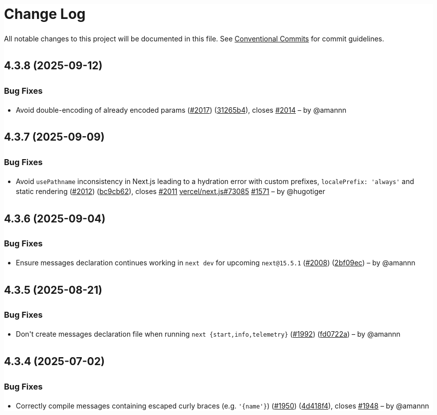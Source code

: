 # Change Log

All notable changes to this project will be documented in this file.
See [Conventional Commits](https://conventionalcommits.org) for commit guidelines.

## 4.3.8 (2025-09-12)

### Bug Fixes

* Avoid double-encoding of already encoded params ([#2017](https://github.com/amannn/next-intl/issues/2017)) ([31265b4](https://github.com/amannn/next-intl/commit/31265b4a4d670c750eae3a7a7b2b9bc85c259577)), closes [#2014](https://github.com/amannn/next-intl/issues/2014) – by @amannn

## 4.3.7 (2025-09-09)

### Bug Fixes

* Avoid `usePathname` inconsistency in Next.js leading to a hydration error with custom prefixes, `localePrefix: 'always'` and static rendering ([#2012](https://github.com/amannn/next-intl/issues/2012)) ([bc9cb62](https://github.com/amannn/next-intl/commit/bc9cb624df28577d5d5d3a7e3e821a9f4b8fa2bb)), closes [#2011](https://github.com/amannn/next-intl/issues/2011) [vercel/next.js#73085](https://github.com/vercel/next.js/issues/73085) [#1571](https://github.com/amannn/next-intl/issues/1571) – by @hugotiger

## 4.3.6 (2025-09-04)

### Bug Fixes

* Ensure messages declaration continues working in `next dev` for upcoming `next@15.5.1` ([#2008](https://github.com/amannn/next-intl/issues/2008)) ([2bf09ec](https://github.com/amannn/next-intl/commit/2bf09ecefbfe6f3eb57a166d257c4a0cc11724c6)) – by @amannn

## 4.3.5 (2025-08-21)

### Bug Fixes

* Don't create messages declaration file when running `next {start,info,telemetry}` ([#1992](https://github.com/amannn/next-intl/issues/1992)) ([fd0722a](https://github.com/amannn/next-intl/commit/fd0722a15f38f982fdd30f61bc1637c80abfe138)) – by @amannn

## 4.3.4 (2025-07-02)

### Bug Fixes

* Correctly compile messages containing escaped curly braces (e.g. `'{name'}`) ([#1950](https://github.com/amannn/next-intl/issues/1950)) ([4d418f4](https://github.com/amannn/next-intl/commit/4d418f45679e471437ac5d2faafc9a68b9106bf8)), closes [#1948](https://github.com/amannn/next-intl/issues/1948) – by @amannn
